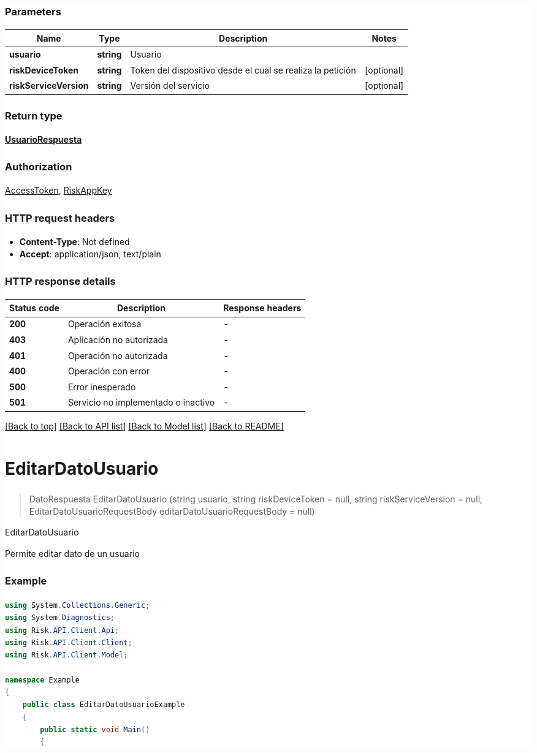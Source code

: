 ### Parameters

| Name | Type | Description | Notes |
|------|------|-------------|-------|
| **usuario** | **string** | Usuario |  |
| **riskDeviceToken** | **string** | Token del dispositivo desde el cual se realiza la petición | [optional]  |
| **riskServiceVersion** | **string** | Versión del servicio | [optional]  |

### Return type

[**UsuarioRespuesta**](UsuarioRespuesta.md)

### Authorization

[AccessToken](../README.md#AccessToken), [RiskAppKey](../README.md#RiskAppKey)

### HTTP request headers

 - **Content-Type**: Not defined
 - **Accept**: application/json, text/plain


### HTTP response details
| Status code | Description | Response headers |
|-------------|-------------|------------------|
| **200** | Operación exitosa |  -  |
| **403** | Aplicación no autorizada |  -  |
| **401** | Operación no autorizada |  -  |
| **400** | Operación con error |  -  |
| **500** | Error inesperado |  -  |
| **501** | Servicio no implementado o inactivo |  -  |

[[Back to top]](#) [[Back to API list]](../README.md#documentation-for-api-endpoints) [[Back to Model list]](../README.md#documentation-for-models) [[Back to README]](../README.md)

<a id="editardatousuario"></a>
# **EditarDatoUsuario**
> DatoRespuesta EditarDatoUsuario (string usuario, string riskDeviceToken = null, string riskServiceVersion = null, EditarDatoUsuarioRequestBody editarDatoUsuarioRequestBody = null)

EditarDatoUsuario

Permite editar dato de un usuario

### Example
```csharp
using System.Collections.Generic;
using System.Diagnostics;
using Risk.API.Client.Api;
using Risk.API.Client.Client;
using Risk.API.Client.Model;

namespace Example
{
    public class EditarDatoUsuarioExample
    {
        public static void Main()
        {
```
